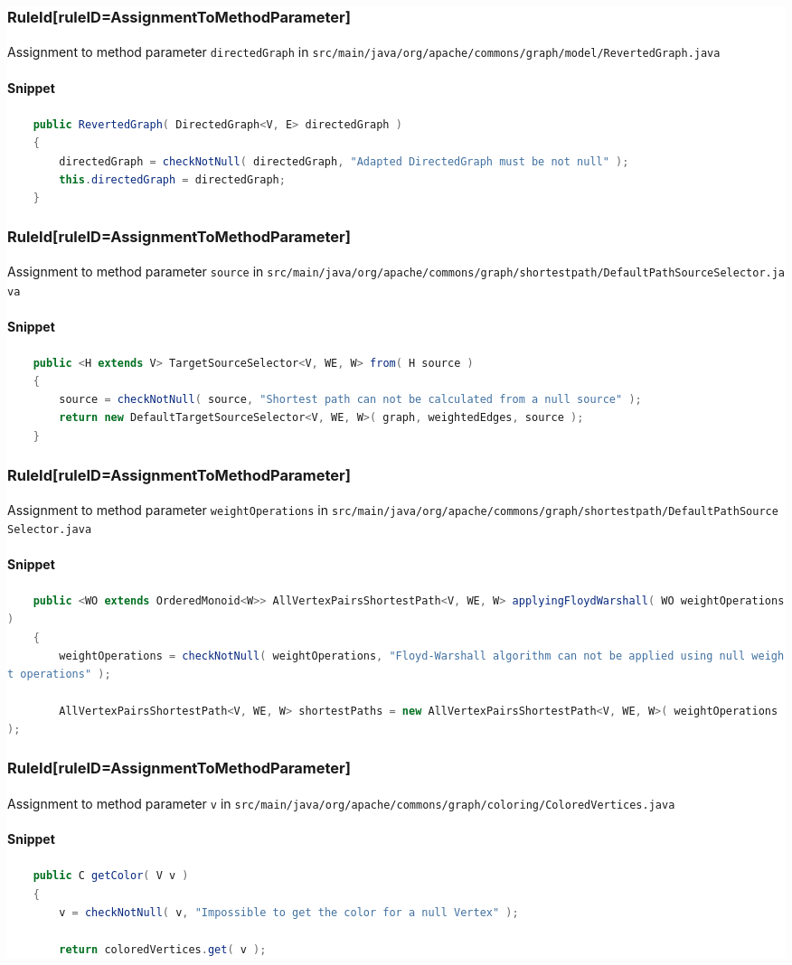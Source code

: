 ### RuleId[ruleID=AssignmentToMethodParameter]
Assignment to method parameter `directedGraph`
in `src/main/java/org/apache/commons/graph/model/RevertedGraph.java`
#### Snippet
```java
    public RevertedGraph( DirectedGraph<V, E> directedGraph )
    {
        directedGraph = checkNotNull( directedGraph, "Adapted DirectedGraph must be not null" );
        this.directedGraph = directedGraph;
    }
```

### RuleId[ruleID=AssignmentToMethodParameter]
Assignment to method parameter `source`
in `src/main/java/org/apache/commons/graph/shortestpath/DefaultPathSourceSelector.java`
#### Snippet
```java
    public <H extends V> TargetSourceSelector<V, WE, W> from( H source )
    {
        source = checkNotNull( source, "Shortest path can not be calculated from a null source" );
        return new DefaultTargetSourceSelector<V, WE, W>( graph, weightedEdges, source );
    }
```

### RuleId[ruleID=AssignmentToMethodParameter]
Assignment to method parameter `weightOperations`
in `src/main/java/org/apache/commons/graph/shortestpath/DefaultPathSourceSelector.java`
#### Snippet
```java
    public <WO extends OrderedMonoid<W>> AllVertexPairsShortestPath<V, WE, W> applyingFloydWarshall( WO weightOperations )
    {
        weightOperations = checkNotNull( weightOperations, "Floyd-Warshall algorithm can not be applied using null weight operations" );

        AllVertexPairsShortestPath<V, WE, W> shortestPaths = new AllVertexPairsShortestPath<V, WE, W>( weightOperations );
```

### RuleId[ruleID=AssignmentToMethodParameter]
Assignment to method parameter `v`
in `src/main/java/org/apache/commons/graph/coloring/ColoredVertices.java`
#### Snippet
```java
    public C getColor( V v )
    {
        v = checkNotNull( v, "Impossible to get the color for a null Vertex" );

        return coloredVertices.get( v );
```
